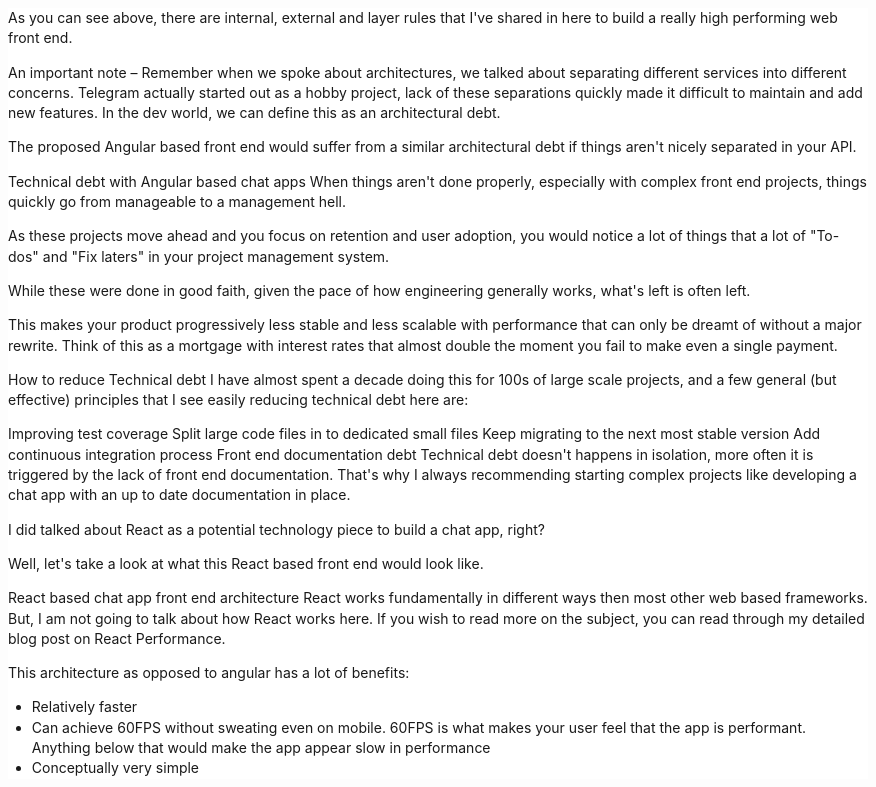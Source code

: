 As you can see above, there are internal, external and layer rules that I've shared in here to build a really high performing web front end.

An important note – Remember when we spoke about architectures, we talked about separating different services into different concerns. Telegram actually started out as a hobby project, lack of these separations quickly made it difficult to maintain and add new features. In the dev world, we can define this as an architectural debt.

The proposed Angular based front end would suffer from a similar architectural debt if things aren't nicely separated in your API.

Technical debt with Angular based chat apps
When things aren't done properly, especially with complex front end projects, things quickly go from manageable to a management hell.

As these projects move ahead and you focus on retention and user adoption, you would notice a lot of things that a lot of "To-dos" and "Fix laters" in your project management system.

While these were done in good faith, given the pace of how engineering generally works, what's left is often left.

This makes your product progressively less stable and less scalable with performance that can only be dreamt of without a major rewrite. Think of this as a mortgage with interest rates that almost double the moment you fail to make even a single payment.

How to reduce Technical debt
I have almost spent a decade doing this for 100s of large scale projects, and a few general (but effective) principles that I see easily reducing technical debt here are:

Improving test coverage
Split large code files in to dedicated small files
Keep migrating to the next most stable version
Add continuous integration process
Front end documentation debt
Technical debt doesn't happens in isolation, more often it is triggered by the lack of front end documentation. That's why I always recommending starting complex projects like developing a chat app with an up to date documentation in place.

I did talked about React as a potential technology piece to build a chat app, right?

Well, let's take a look at what this React based front end would look like.

React based chat app front end architecture
React works fundamentally in different ways then most other web based frameworks. But, I am not going to talk about how React works here. If you wish to read more on the subject, you can read through my detailed blog post on React Performance.

This architecture as opposed to angular has a lot of benefits:

* Relatively faster
* Can achieve 60FPS without sweating even on mobile. 60FPS is what makes your user feel that the app is performant. Anything below that would make the app appear slow in performance
* Conceptually very simple